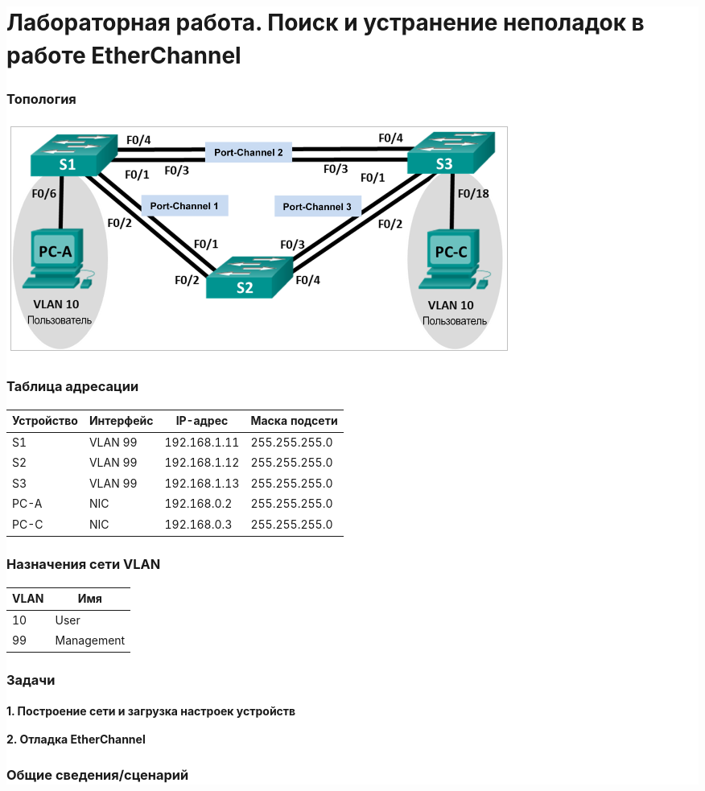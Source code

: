 # **Лабораторная работа. Поиск и устранение неполадок в работе EtherChannel**

### **Топология**

![EtherChannel Troubleshoot](./EtherChannelTroubleshoot.png)

### **Таблица адресации**

| **Устройство** | **Интерфейс** | **IP-адрес** | **Маска подсети** |
| -------------- | ------------- | ------------ | ----------------- |
| S1             | VLAN 99       | 192.168.1.11 | 255.255.255.0     |
| S2             | VLAN 99       | 192.168.1.12 | 255.255.255.0     |
| S3             | VLAN 99       | 192.168.1.13 | 255.255.255.0     |
| PC-A           | NIC           | 192.168.0.2  | 255.255.255.0     |
| PC-C           | NIC           | 192.168.0.3  | 255.255.255.0     |

### **Назначения сети VLAN**

| VLAN | Имя        |
| ---- | ---------- |
| 10   | User       |
| 99   | Management |

### **Задачи**

**1. Построение сети и загрузка настроек устройств**

**2. Отладка EtherChannel**

### **Общие сведения/сценарий**
